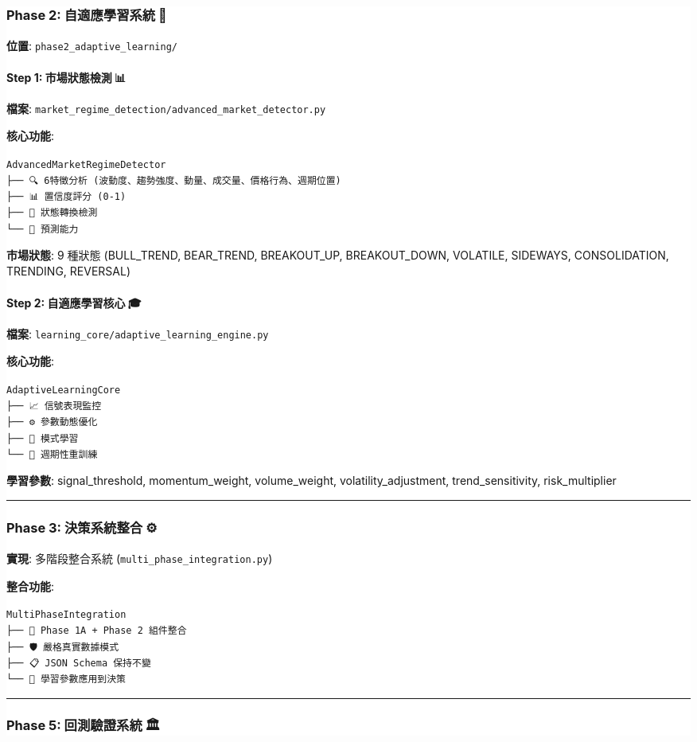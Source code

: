 ### Phase 2: 自適應學習系統 🧠

**位置**: `phase2_adaptive_learning/`

#### Step 1: 市場狀態檢測 📊

**檔案**: `market_regime_detection/advanced_market_detector.py`

**核心功能**:

```
AdvancedMarketRegimeDetector
├── 🔍 6特徵分析 (波動度、趨勢強度、動量、成交量、價格行為、週期位置)
├── 📊 置信度評分 (0-1)
├── 🔄 狀態轉換檢測
└── 🔮 預測能力
```

**市場狀態**: 9 種狀態 (BULL_TREND, BEAR_TREND, BREAKOUT_UP, BREAKOUT_DOWN, VOLATILE, SIDEWAYS, CONSOLIDATION, TRENDING, REVERSAL)

#### Step 2: 自適應學習核心 🎓

**檔案**: `learning_core/adaptive_learning_engine.py`

**核心功能**:

```
AdaptiveLearningCore
├── 📈 信號表現監控
├── ⚙️ 參數動態優化
├── 🧩 模式學習
└── 🔄 週期性重訓練
```

**學習參數**: signal_threshold, momentum_weight, volume_weight, volatility_adjustment, trend_sensitivity, risk_multiplier

---

### Phase 3: 決策系統整合 ⚙️

**實現**: 多階段整合系統 (`multi_phase_integration.py`)

**整合功能**:

```
MultiPhaseIntegration
├── 🔗 Phase 1A + Phase 2 組件整合
├── 🛡️ 嚴格真實數據模式
├── 📋 JSON Schema 保持不變
└── 🎯 學習參數應用到決策
```

---

### Phase 5: 回測驗證系統 🏛️
